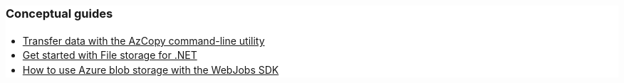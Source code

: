 ### Conceptual guides
* [Transfer data with the AzCopy command-line utility](storage-use-azcopy.md)
* [Get started with File storage for .NET](storage-dotnet-how-to-use-files.md)
* [How to use Azure blob storage with the WebJobs SDK](../app-service-web/websites-dotnet-webjobs-sdk-storage-blobs-how-to.md)
